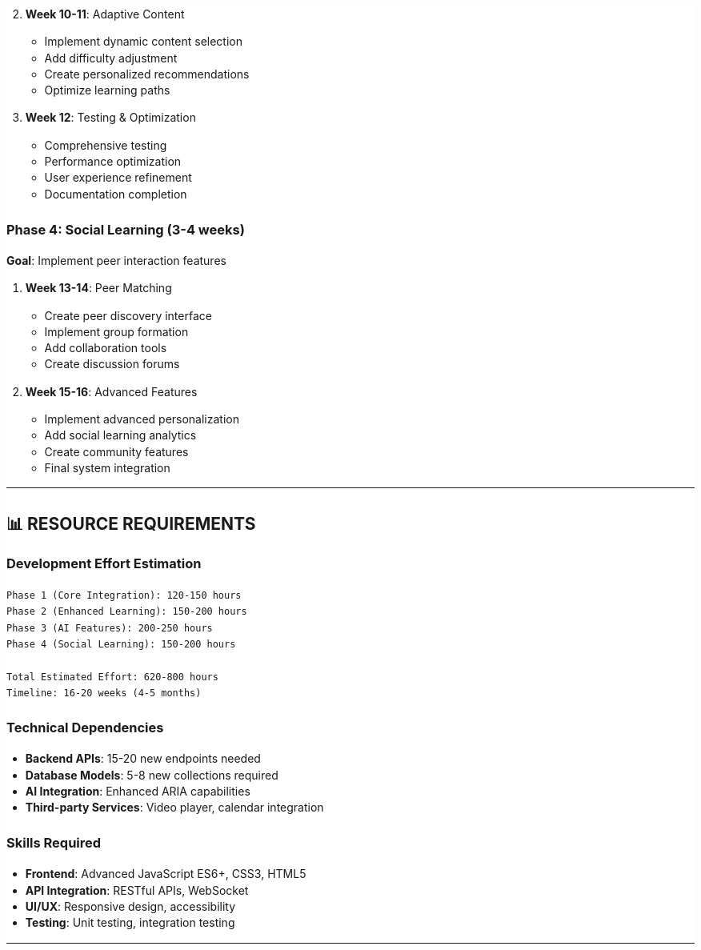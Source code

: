 2. **Week 10-11**: Adaptive Content
   - Implement dynamic content selection
   - Add difficulty adjustment
   - Create personalized recommendations
   - Optimize learning paths

3. **Week 12**: Testing & Optimization
   - Comprehensive testing
   - Performance optimization
   - User experience refinement
   - Documentation completion

### **Phase 4: Social Learning (3-4 weeks)**
**Goal**: Implement peer interaction features

1. **Week 13-14**: Peer Matching
   - Create peer discovery interface
   - Implement group formation
   - Add collaboration tools
   - Create discussion forums

2. **Week 15-16**: Advanced Features
   - Implement advanced personalization
   - Add social learning analytics
   - Create community features
   - Final system integration

---

## 📊 RESOURCE REQUIREMENTS

### **Development Effort Estimation**
```
Phase 1 (Core Integration): 120-150 hours
Phase 2 (Enhanced Learning): 150-200 hours  
Phase 3 (AI Features): 200-250 hours
Phase 4 (Social Learning): 150-200 hours

Total Estimated Effort: 620-800 hours
Timeline: 16-20 weeks (4-5 months)
```

### **Technical Dependencies**
- **Backend APIs**: 15-20 new endpoints needed
- **Database Models**: 5-8 new collections required
- **AI Integration**: Enhanced ARIA capabilities
- **Third-party Services**: Video player, calendar integration

### **Skills Required**
- **Frontend**: Advanced JavaScript ES6+, CSS3, HTML5
- **API Integration**: RESTful APIs, WebSocket
- **UI/UX**: Responsive design, accessibility
- **Testing**: Unit testing, integration testing

---